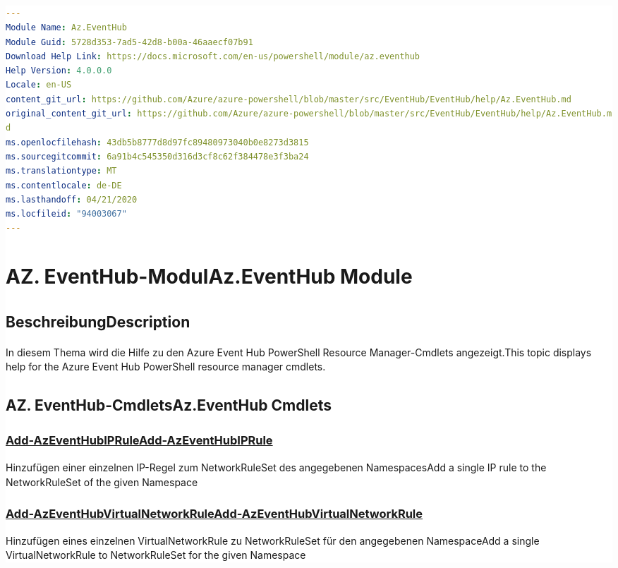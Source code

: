 ```yaml
---
Module Name: Az.EventHub
Module Guid: 5728d353-7ad5-42d8-b00a-46aaecf07b91
Download Help Link: https://docs.microsoft.com/en-us/powershell/module/az.eventhub
Help Version: 4.0.0.0
Locale: en-US
content_git_url: https://github.com/Azure/azure-powershell/blob/master/src/EventHub/EventHub/help/Az.EventHub.md
original_content_git_url: https://github.com/Azure/azure-powershell/blob/master/src/EventHub/EventHub/help/Az.EventHub.md
ms.openlocfilehash: 43db5b8777d8d97fc89480973040b0e8273d3815
ms.sourcegitcommit: 6a91b4c545350d316d3cf8c62f384478e3f3ba24
ms.translationtype: MT
ms.contentlocale: de-DE
ms.lasthandoff: 04/21/2020
ms.locfileid: "94003067"
---
```

# <span data-ttu-id="1063a-101">AZ. EventHub-Modul</span><span class="sxs-lookup"><span data-stu-id="1063a-101">Az.EventHub Module</span></span>
## <span data-ttu-id="1063a-102">Beschreibung</span><span class="sxs-lookup"><span data-stu-id="1063a-102">Description</span></span>
<span data-ttu-id="1063a-103">In diesem Thema wird die Hilfe zu den Azure Event Hub PowerShell Resource Manager-Cmdlets angezeigt.</span><span class="sxs-lookup"><span data-stu-id="1063a-103">This topic displays help for the Azure Event Hub PowerShell resource manager cmdlets.</span></span>

## <span data-ttu-id="1063a-104">AZ. EventHub-Cmdlets</span><span class="sxs-lookup"><span data-stu-id="1063a-104">Az.EventHub Cmdlets</span></span>
### [<span data-ttu-id="1063a-105">Add-AzEventHubIPRule</span><span class="sxs-lookup"><span data-stu-id="1063a-105">Add-AzEventHubIPRule</span></span>](Add-AzEventHubIPRule.md)
<span data-ttu-id="1063a-106">Hinzufügen einer einzelnen IP-Regel zum NetworkRuleSet des angegebenen Namespaces</span><span class="sxs-lookup"><span data-stu-id="1063a-106">Add a single IP rule to the NetworkRuleSet of the given Namespace</span></span>

### [<span data-ttu-id="1063a-107">Add-AzEventHubVirtualNetworkRule</span><span class="sxs-lookup"><span data-stu-id="1063a-107">Add-AzEventHubVirtualNetworkRule</span></span>](Add-AzEventHubVirtualNetworkRule.md)
<span data-ttu-id="1063a-108">Hinzufügen eines einzelnen VirtualNetworkRule zu NetworkRuleSet für den angegebenen Namespace</span><span class="sxs-lookup"><span data-stu-id="1063a-108">Add a single VirtualNetworkRule to NetworkRuleSet for the given Namespace</span></span>

